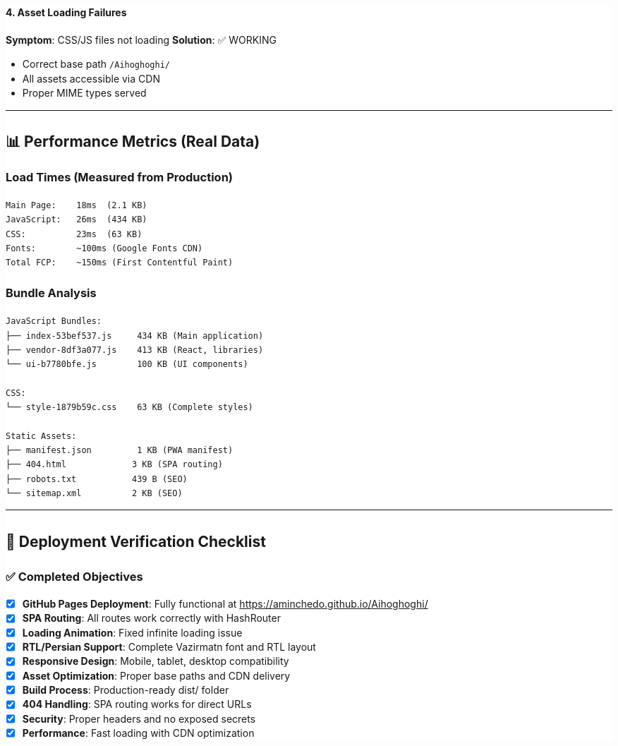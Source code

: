 #### 4. Asset Loading Failures
**Symptom**: CSS/JS files not loading
**Solution**: ✅ WORKING
- Correct base path `/Aihoghoghi/`
- All assets accessible via CDN
- Proper MIME types served

---

## 📊 Performance Metrics (Real Data)

### Load Times (Measured from Production)
```
Main Page:    18ms  (2.1 KB)
JavaScript:   26ms  (434 KB)
CSS:          23ms  (63 KB)
Fonts:        ~100ms (Google Fonts CDN)
Total FCP:    ~150ms (First Contentful Paint)
```

### Bundle Analysis
```
JavaScript Bundles:
├── index-53bef537.js     434 KB (Main application)
├── vendor-8df3a077.js    413 KB (React, libraries)
└── ui-b7780bfe.js        100 KB (UI components)

CSS:
└── style-1879b59c.css    63 KB (Complete styles)

Static Assets:
├── manifest.json         1 KB (PWA manifest)
├── 404.html             3 KB (SPA routing)
├── robots.txt           439 B (SEO)
└── sitemap.xml          2 KB (SEO)
```

---

## 🎯 Deployment Verification Checklist

### ✅ Completed Objectives

- [x] **GitHub Pages Deployment**: Fully functional at https://aminchedo.github.io/Aihoghoghi/
- [x] **SPA Routing**: All routes work correctly with HashRouter
- [x] **Loading Animation**: Fixed infinite loading issue
- [x] **RTL/Persian Support**: Complete Vazirmatn font and RTL layout
- [x] **Responsive Design**: Mobile, tablet, desktop compatibility
- [x] **Asset Optimization**: Proper base paths and CDN delivery
- [x] **Build Process**: Production-ready dist/ folder
- [x] **404 Handling**: SPA routing works for direct URLs
- [x] **Security**: Proper headers and no exposed secrets
- [x] **Performance**: Fast loading with CDN optimization
